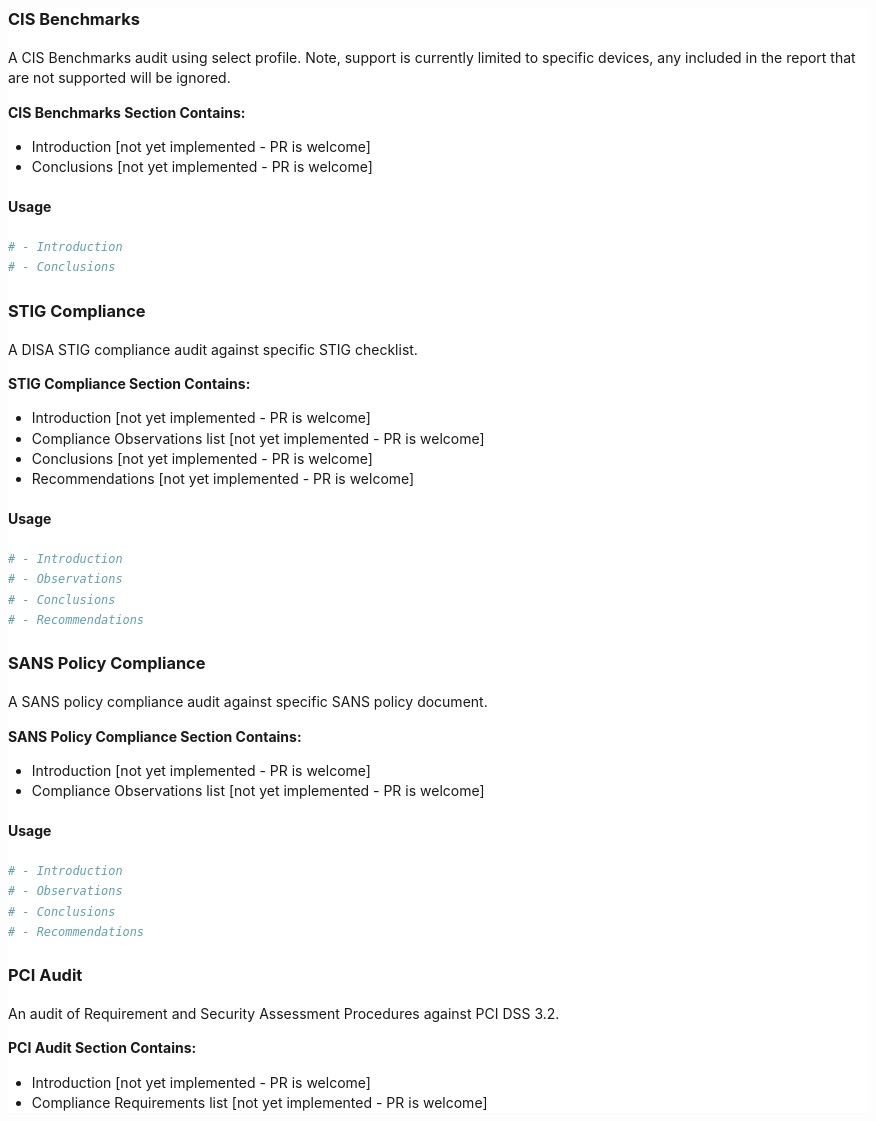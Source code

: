 ### CIS Benchmarks
A CIS Benchmarks audit using select profile. Note, support is currently limited to specific devices, any included in the
report that are not supported will be ignored.

**CIS Benchmarks Section Contains:**
- Introduction                  [not yet implemented - PR is welcome]
- Conclusions                   [not yet implemented - PR is welcome]

#### Usage

```ruby
# - Introduction
# - Conclusions
```

### STIG Compliance
A DISA STIG compliance audit against specific STIG checklist.

**STIG Compliance Section Contains:**
- Introduction                  [not yet implemented - PR is welcome]
- Compliance Observations list  [not yet implemented - PR is welcome]
- Conclusions                   [not yet implemented - PR is welcome]
- Recommendations               [not yet implemented - PR is welcome]

#### Usage

```ruby
# - Introduction
# - Observations
# - Conclusions
# - Recommendations
```

### SANS Policy Compliance
A SANS policy compliance audit against specific SANS policy document.

**SANS Policy Compliance Section Contains:**
- Introduction                  [not yet implemented - PR is welcome]
- Compliance Observations list  [not yet implemented - PR is welcome]

#### Usage

```ruby
# - Introduction
# - Observations
# - Conclusions
# - Recommendations
```

### PCI Audit
An audit of Requirement and Security Assessment Procedures against PCI DSS 3.2.

**PCI Audit Section Contains:**
- Introduction                  [not yet implemented - PR is welcome]
- Compliance Requirements list  [not yet implemented - PR is welcome]
